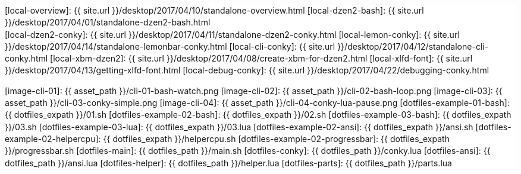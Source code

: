 [local-overview]:    {{ site.url }}/desktop/2017/04/10/standalone-overview.html
[local-dzen2-bash]:  {{ site.url }}/desktop/2017/04/01/standalone-dzen2-bash.html  
[local-dzen2-conky]: {{ site.url }}/desktop/2017/04/11/standalone-dzen2-conky.html
[local-lemon-conky]: {{ site.url }}/desktop/2017/04/14/standalone-lemonbar-conky.html
[local-cli-conky]:   {{ site.url }}/desktop/2017/04/12/standalone-cli-conky.html
[local-xbm-dzen2]:   {{ site.url }}/desktop/2017/04/08/create-xbm-for-dzen2.html
[local-xlfd-font]:   {{ site.url }}/desktop/2017/04/13/getting-xlfd-font.html
[local-debug-conky]: {{ site.url }}/desktop/2017/04/22/debugging-conky.html


[//]: <> ( -- -- -- links below -- -- -- )
[image-cli-01]: {{ asset_path }}/cli-01-bash-watch.png
[image-cli-02]: {{ asset_path }}/cli-02-bash-loop.png
[image-cli-03]: {{ asset_path }}/cli-03-conky-simple.png
[image-cli-04]: {{ asset_path }}/cli-04-conky-lua-pause.png
[dotfiles-example-01-bash]: {{ dotfiles_expath }}/01.sh
[dotfiles-example-02-bash]: {{ dotfiles_expath }}/02.sh
[dotfiles-example-03-bash]: {{ dotfiles_expath }}/03.sh
[dotfiles-example-03-lua]:  {{ dotfiles_expath }}/03.lua
[dotfiles-example-02-ansi]:        {{ dotfiles_expath }}/ansi.sh
[dotfiles-example-02-helpercpu]:   {{ dotfiles_expath }}/helpercpu.sh
[dotfiles-example-02-progressbar]: {{ dotfiles_expath }}/progressbar.sh
[dotfiles-main]:   {{ dotfiles_path }}/main.sh
[dotfiles-conky]:  {{ dotfiles_path }}/conky.lua
[dotfiles-ansi]:   {{ dotfiles_path }}/ansi.lua
[dotfiles-helper]: {{ dotfiles_path }}/helper.lua
[dotfiles-parts]:  {{ dotfiles_path }}/parts.lua